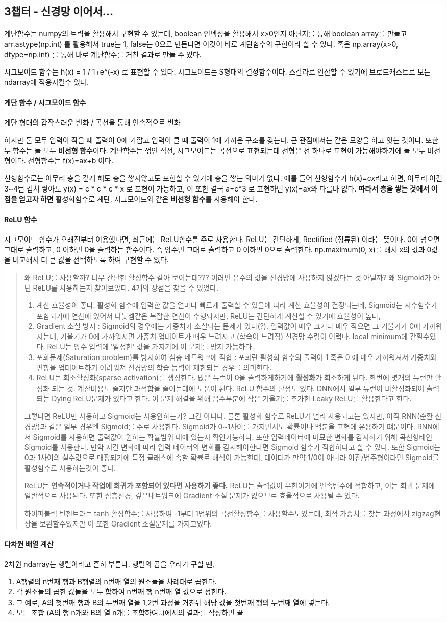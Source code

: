 ## 3챕터 - 신경망 이어서...
계단함수는 numpy의 트릭을 활용해서 구현할 수 있는데, boolean 인덱싱을 활용해서 x>0인지 아닌지를 통해 boolean array를 만들고 arr.astype(np.int) 를 활용해서 true는 1, false는 0으로 만든다면 이것이 바로 계단함수의 구현이라 할 수 있다.
혹은 np.array(x>0, dtype=np.int) 를 통해 바로 계단함수를 거친 결과로 만들 수 있다.

시그모이드 함수는 h(x) = 1 / 1+e^(-x) 로 표현할 수 있다. 시그모이드는 S형태의 결정함수이다. 스칼라로 연산할 수 있기에 브로드캐스트로 모든 ndarray에 적용시킬수 있다.

#### 계단 함수 / 시그모이드 함수
계단 형태의 갑작스러운 변화 / 곡선을 통해 연속적으로 변화

하지만 둘 모두 입력이 작을 때 출력이 0에 가깝고 입력이 클 때 출력이 1에 가까운 구조를 갖는다. 큰 관점에서는 같은 모양을 하고 잇는 것이다.
또한 두 함수는 둘 모두 **비선형 함수**이다. 계단함수는 꺾인 직선, 시그모이드는 곡선으로 표현되는데 선형은 선 하나로 표현이 가능해야하기에 둘 모두 비선형이다. 선형함수는 f(x)=ax+b 이다.

선형함수로는 아무리 층을 깊게 해도 층을 쌓지않고도 표현할 수 있기에 층을 쌓는 의미가 없다. 예를 들어 선형함수가 h(x)=cx라고 하면, 아무리 이걸 3~4번 겹쳐 쌓아도 y(x) = c * c * c * x 로 표현이 가능하고, 이 또한 결국 a=c^3 로 표현하면 y(x)=ax와 다를바 없다.
**따라서 층을 쌓는 것에서 이점을 얻고자 하면** 활성화함수로 계단, 시그모이드와 같은 **비선형 함수**를 사용해야 한다.
#### ReLU 함수
시그모이드 함수가 오래전부터 이용했다면, 최근에는 ReLU함수를 주로 사용한다. ReLU는 간단하게, Rectified (정류된) 이라는 뜻이다. 0이 넘으면 그대로 출력하고, 0 이하면 0을 출력하는 함수이다. 즉 양수면 그대로 출력하고 0 이하면 0으로 출력한다.
np.maximum(0, x)를 해서 x의 값과 0값을 비교해서 더 큰 값을 선택하도록 하여 구현할 수 있다.

> 왜 ReLU를 사용할까? 너무 간단한 활성함수 같아 보이는데??? 이러면 음수의 값을 신경망에 사용하지 않겠다는 것 아닐까?
> 왜 Sigmoid가 아닌 ReLU를 사용하는지 찾아보았다. 4개의 장점을 찾을 수 있었다.
> 1) 계산 효율성이 좋다. 활성화 함수에 입력한 값을 얼마나 빠르게 출력할 수 있을에 따라 계산 효율성이 결정되는데, Sigmoid는 지수함수가 포함되기에 연산에 있어서 나눗셈같은 복잡한 연산이 수행되지만, ReLU는 간단하게 계산할 수 있기에 효율성이 높다,
> 2) Gradient 소실 방지 : Sigmoid의 경우에는 가중치가 소실되는 문제가 있다(?). 입력값이 매우 크거나 매우 작으면 그 기울기가 0에 가까워지는데, 기울기가 0에 가까워지면 가중치 업데이트가 매우 느려지고 (학습이 느려짐) 신경망 수렴이 어렵다. local minimum에 갇힐수있다. ReLU는 양수 입력에 '일정한' 값을 가지기에 이 문제를 방지 가능하다.
> 3) 포화문제(Saturation problem)를 방지하여 심층 네트워크에 적합 : 포화란 활성화 함수의 출력이 1 혹은 0 에 매우 가까워져서 가중치와 편향을 업데이트하기 어려워져 신경망의 학습 능력이 제한되는 경우를 의미한다. 
> 4) ReLU는 희소활성화(sparse activation)를 생성한다. 많은 뉴런이 0을 출력하게하기에 **활성화**가 희소하게 된다. 한번에 몇개의 뉴런만 활성화 되는 것. 계산비용도 줄지만 과적합을 줄이는데에 도움이 된다.
> ReLU 함수의 단점도 있다.  DNN에서 일부 뉴런이 비활성화되어 출력되는 Dying ReLU문제가 있다고 한다. 이 문제 해결을 위해 음수부분에 작은 기울기를 추가한 Leaky ReLU를 활용한다고 한다.
> 
> 그렇다면 ReLU만 사용하고 Sigmoid는 사용안하는가? 그건 아니다. 물론 활성화 함수로 ReLU가 널리 사용되고는 있지만, 아직 RNN(순환 신경망)과 같은 일부 경우엔 Sigmoid를 주로 사용한다. Sigmoid가 0~1사이를 가지면서도 확률이나 백분율 표현에 유용하기 떄문이다. RNN에서 Sigmoid를 사용하면 출력값이 원하는 확률범위 내에 있는지 확인가능하다. 또한 입력데이터에 미묘한 변화를 감지하기 위해 곡선형태인 Sigmoid를 사용한다. 만약 시간 변화에 따라 입력 데이터의 변화를 감지해야한다면 Sigmoid 함수가 적합하다고 할 수 있다.
> 또한 Sigmoid는 0과 1사이의 실수값으로 매핑되기에 특정 클래스에 속할 확률로 해석이 가능한데, 데이터가 만약 1/0이 아니라 이진/범주형이라면 Sigmoid를 활성함수로 사용하는것이 좋다.
> 
> ReLU는 **연속적이거나 작업에 회귀가 포함되어 있다면 사용하기 좋다.** ReLU는 출력값이 무한이기에 연속변수에 적합하고, 이는 회귀 문제에 일반적으로 사용된다. 또한 심층신경, 깊은네트워크에 Gradient 소실 문제가 없으므로 효율적으로 사용될 수 있다.
> 
> 하이퍼볼릭 탄젠트라는 tanh 활성함수를 사용하여 -1부터 1범위의 곡선활성함수를 사용할수도있는데, 최적 가중치를 찾는 과정에서 zigzag현상을 보완할수있지만 이 또한 Gradient 소실문제를 가지고있다.

#### 다차원 배열 계산
2차원 ndarray는 행렬이라고 흔히 부른다. 행렬의 곱을 우리가 구할 땐,
1) A행렬의 n번째 행과 B행렬의 n번째 열의 원소들을 차례대로 곱한다.
2) 각 원소들의 곱한 값들을 모두 합하여 n번째 행 n번째 열 값으로 정한다. 
3) 그 예로, A의 첫번째 행과 B의 두번째 열을 1,2번 과정을 거친뒤 해당 값을 첫번째 행의 두번째 열에 넣는다.
4) 모든 조합 (A의 행 n개와 B의 열 n개를 조합하여..)에서의 결과를 작성하면 끝
